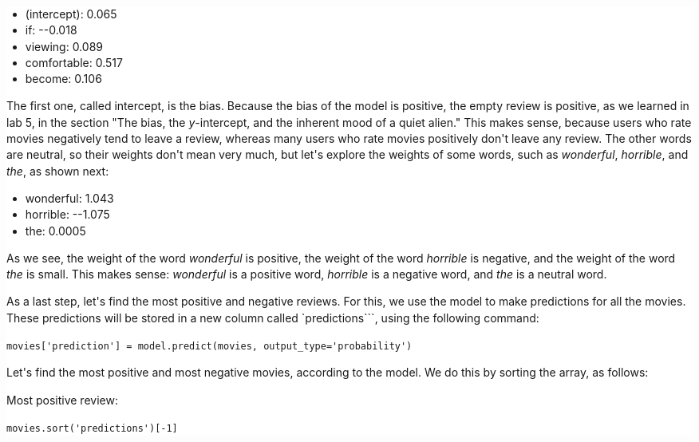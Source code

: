 
- (intercept): 0.065
- if: --0.018
- viewing: 0.089
- comfortable: 0.517
- become: 0.106


The first one, called intercept, is the bias. Because the bias of the
model is positive, the empty review is positive, as we learned in
lab 5, in the section "The bias, the *y*-intercept, and the inherent
mood of a quiet alien." This makes sense, because users who rate movies
negatively tend to leave a review, whereas many users who rate movies
positively don't leave any review. The other words are neutral, so their
weights don't mean very much, but let's explore the weights of some
words, such as *wonderful*, *horrible*, and *the*, as shown next:


- wonderful: 1.043
- horrible: --1.075
- the: 0.0005


As we see, the weight of the word *wonderful* is positive, the weight of
the word *horrible* is negative, and the weight of the word *the* is
small. This makes sense: *wonderful* is a positive word, *horrible* is a
negative word, and *the* is a neutral word.



As a last step, let's find the most positive and negative reviews. For
this, we use the model to make predictions for all the movies. These
predictions will be stored in a new column called `predictions```, using
the following command:



```
movies['prediction'] = model.predict(movies, output_type='probability')
```













Let's find the most positive and most negative movies, according to the
model. We do this by sorting the array, as follows:



Most positive review:



```
movies.sort('predictions')[-1]
```

